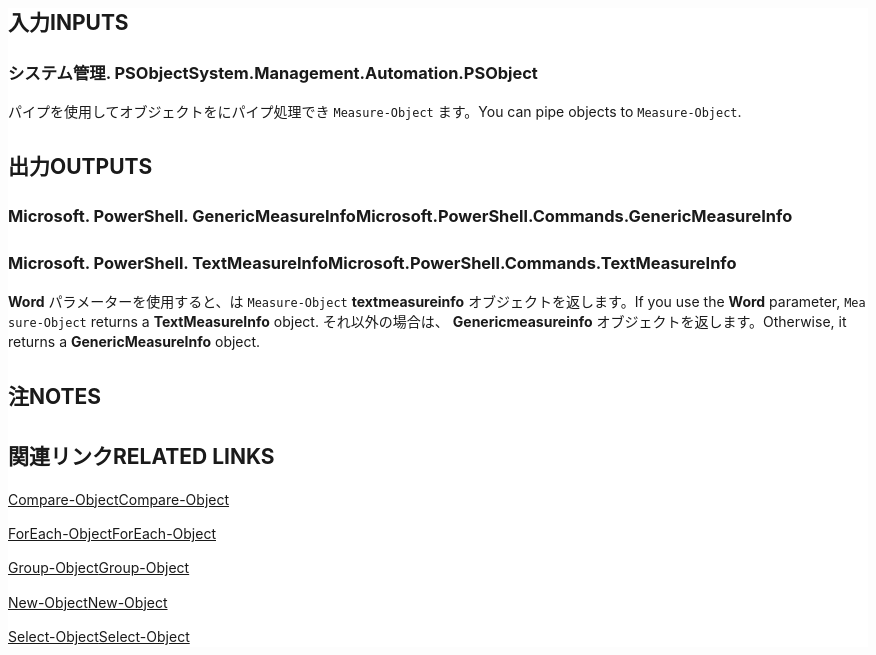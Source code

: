 ## <span data-ttu-id="7d51a-178">入力</span><span class="sxs-lookup"><span data-stu-id="7d51a-178">INPUTS</span></span>

### <span data-ttu-id="7d51a-179">システム管理. PSObject</span><span class="sxs-lookup"><span data-stu-id="7d51a-179">System.Management.Automation.PSObject</span></span>

<span data-ttu-id="7d51a-180">パイプを使用してオブジェクトをにパイプ処理でき `Measure-Object` ます。</span><span class="sxs-lookup"><span data-stu-id="7d51a-180">You can pipe objects to `Measure-Object`.</span></span>

## <span data-ttu-id="7d51a-181">出力</span><span class="sxs-lookup"><span data-stu-id="7d51a-181">OUTPUTS</span></span>

### <span data-ttu-id="7d51a-182">Microsoft. PowerShell. GenericMeasureInfo</span><span class="sxs-lookup"><span data-stu-id="7d51a-182">Microsoft.PowerShell.Commands.GenericMeasureInfo</span></span>

### <span data-ttu-id="7d51a-183">Microsoft. PowerShell. TextMeasureInfo</span><span class="sxs-lookup"><span data-stu-id="7d51a-183">Microsoft.PowerShell.Commands.TextMeasureInfo</span></span>

<span data-ttu-id="7d51a-184">**Word** パラメーターを使用すると、は `Measure-Object` **textmeasureinfo** オブジェクトを返します。</span><span class="sxs-lookup"><span data-stu-id="7d51a-184">If you use the **Word** parameter, `Measure-Object` returns a **TextMeasureInfo** object.</span></span>
<span data-ttu-id="7d51a-185">それ以外の場合は、 **Genericmeasureinfo** オブジェクトを返します。</span><span class="sxs-lookup"><span data-stu-id="7d51a-185">Otherwise, it returns a **GenericMeasureInfo** object.</span></span>

## <span data-ttu-id="7d51a-186">注</span><span class="sxs-lookup"><span data-stu-id="7d51a-186">NOTES</span></span>

## <span data-ttu-id="7d51a-187">関連リンク</span><span class="sxs-lookup"><span data-stu-id="7d51a-187">RELATED LINKS</span></span>

[<span data-ttu-id="7d51a-188">Compare-Object</span><span class="sxs-lookup"><span data-stu-id="7d51a-188">Compare-Object</span></span>](Compare-Object.md)

[<span data-ttu-id="7d51a-189">ForEach-Object</span><span class="sxs-lookup"><span data-stu-id="7d51a-189">ForEach-Object</span></span>](../Microsoft.PowerShell.Core/ForEach-Object.md)

[<span data-ttu-id="7d51a-190">Group-Object</span><span class="sxs-lookup"><span data-stu-id="7d51a-190">Group-Object</span></span>](Group-Object.md)

[<span data-ttu-id="7d51a-191">New-Object</span><span class="sxs-lookup"><span data-stu-id="7d51a-191">New-Object</span></span>](New-Object.md)

[<span data-ttu-id="7d51a-192">Select-Object</span><span class="sxs-lookup"><span data-stu-id="7d51a-192">Select-Object</span></span>](Select-Object.md)
